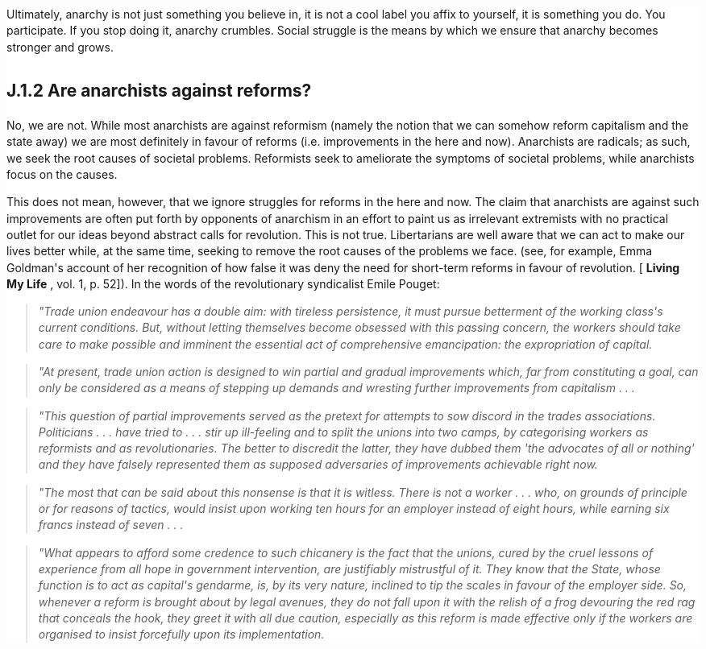 Ultimately, anarchy is not just something you believe in, it is not a cool
label you affix to yourself, it is something you do. You participate. If you
stop doing it, anarchy crumbles. Social struggle is the means by which we
ensure that anarchy becomes stronger and grows.

## J.1.2 Are anarchists against reforms?

No, we are not. While most anarchists are against reformism (namely the notion
that we can somehow reform capitalism and the state away) we are most
definitely in favour of reforms (i.e. improvements in the here and now).
Anarchists are radicals; as such, we seek the root causes of societal
problems. Reformists seek to ameliorate the symptoms of societal problems,
while anarchists focus on the causes.

This does not mean, however, that we ignore struggles for reforms in the here
and now. The claim that anarchists are against such improvements are often put
forth by opponents of anarchism in an effort to paint us as irrelevant
extremists with no practical outlet for our ideas beyond abstract calls for
revolution. This is not true. Libertarians are well aware that we can act to
make our lives better while, at the same time, seeking to remove the root
causes of the problems we face. (see, for example, Emma Goldman's account of
her recognition of how false it was deny the need for short-term reforms in
favour of revolution. [ **Living My Life** , vol. 1, p. 52]). In the words of
the revolutionary syndicalist Emile Pouget:

> _"Trade union endeavour has a double aim: with tireless persistence, it must
> pursue betterment of the working class's current conditions. But, without
> letting themselves become obsessed with this passing concern, the workers
> should take care to make possible and imminent the essential act of
> comprehensive emancipation: the expropriation of capital._

> _"At present, trade union action is designed to win partial and gradual
> improvements which, far from constituting a goal, can only be considered as
> a means of stepping up demands and wresting further improvements from
> capitalism . . ._

> _"This question of partial improvements served as the pretext for attempts
> to sow discord in the trades associations. Politicians . . . have tried to .
> . . stir up ill-feeling and to split the unions into two camps, by
> categorising workers as reformists and as revolutionaries. The better to
> discredit the latter, they have dubbed them 'the advocates of all or
> nothing' and they have falsely represented them as supposed adversaries of
> improvements achievable right now._

> _"The most that can be said about this nonsense is that it is witless. There
> is not a worker . . . who, on grounds of principle or for reasons of
> tactics, would insist upon working ten hours for an employer instead of
> eight hours, while earning six francs instead of seven . . ._

> _"What appears to afford some credence to such chicanery is the fact that
> the unions, cured by the cruel lessons of experience from all hope in
> government intervention, are justifiably mistrustful of it. They know that
> the State, whose function is to act as capital's gendarme, is, by its very
> nature, inclined to tip the scales in favour of the employer side. So,
> whenever a reform is brought about by legal avenues, they do not fall upon
> it with the relish of a frog devouring the red rag that conceals the hook,
> they greet it with all due caution, especially as this reform is made
> effective only if the workers are organised to insist forcefully upon its
> implementation._
